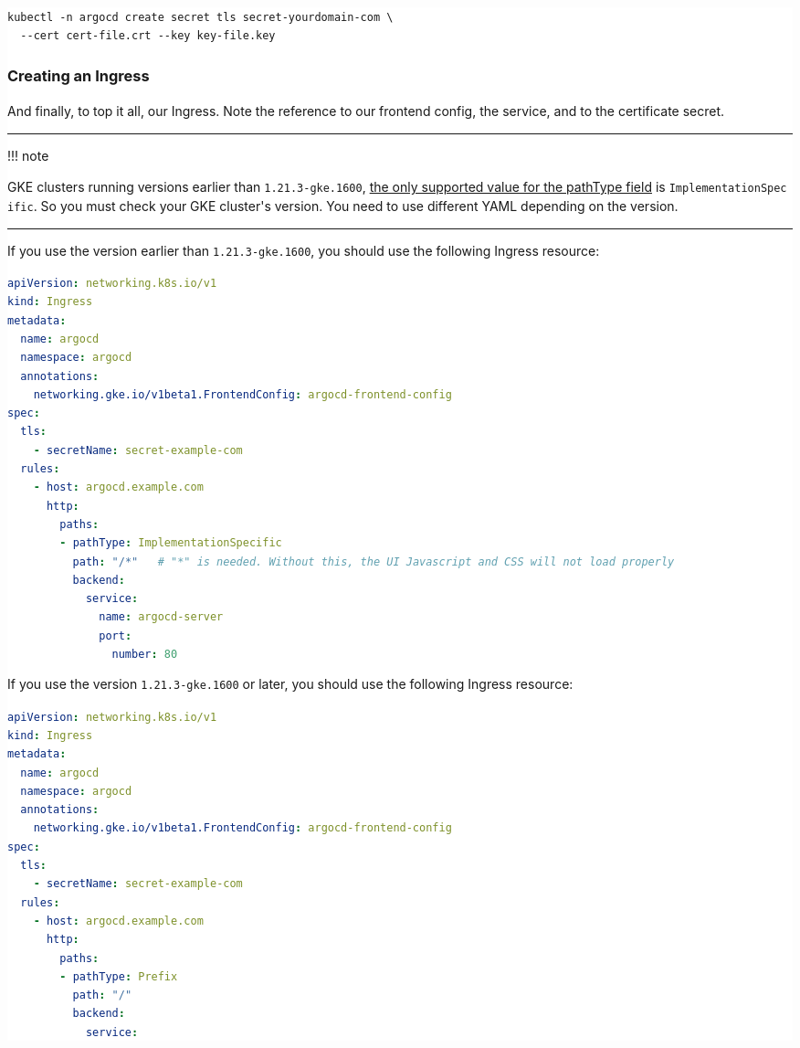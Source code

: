 ```
kubectl -n argocd create secret tls secret-yourdomain-com \
  --cert cert-file.crt --key key-file.key
```

### Creating an Ingress

And finally, to top it all, our Ingress. Note the reference to our frontend config, the service, and to the certificate secret.

---
!!! note

   GKE clusters running versions earlier than `1.21.3-gke.1600`, [the only supported value for the pathType field](https://cloud.google.com/kubernetes-engine/docs/how-to/load-balance-ingress#creating_an_ingress) is `ImplementationSpecific`. So you must check your GKE cluster's version. You need to use different YAML depending on the version.

---

If you use the version earlier than `1.21.3-gke.1600`, you should use the following Ingress resource:
```yaml
apiVersion: networking.k8s.io/v1
kind: Ingress
metadata:
  name: argocd
  namespace: argocd
  annotations:
    networking.gke.io/v1beta1.FrontendConfig: argocd-frontend-config
spec:
  tls:
    - secretName: secret-example-com
  rules:
    - host: argocd.example.com
      http:
        paths:
        - pathType: ImplementationSpecific
          path: "/*"   # "*" is needed. Without this, the UI Javascript and CSS will not load properly
          backend:
            service:
              name: argocd-server
              port:
                number: 80
```

If you use the version `1.21.3-gke.1600` or later, you should use the following Ingress resource:
```yaml
apiVersion: networking.k8s.io/v1
kind: Ingress
metadata:
  name: argocd
  namespace: argocd
  annotations:
    networking.gke.io/v1beta1.FrontendConfig: argocd-frontend-config
spec:
  tls:
    - secretName: secret-example-com
  rules:
    - host: argocd.example.com
      http:
        paths:
        - pathType: Prefix
          path: "/"
          backend:
            service:
```